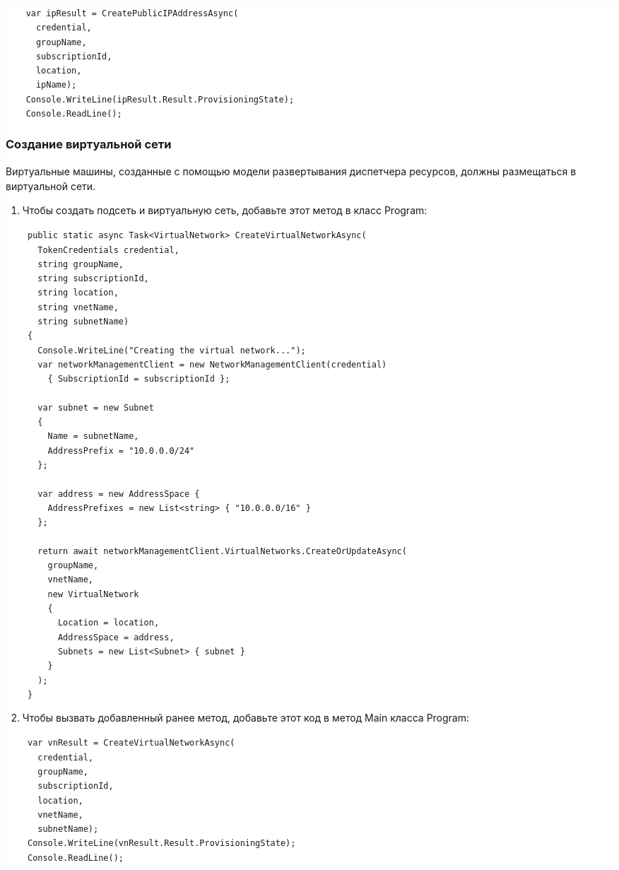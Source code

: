         var ipResult = CreatePublicIPAddressAsync(
          credential,
          groupName,
          subscriptionId,
          location,
          ipName);
        Console.WriteLine(ipResult.Result.ProvisioningState);  
        Console.ReadLine();

### <a name="create-the-virtual-network"></a>Создание виртуальной сети
Виртуальные машины, созданные с помощью модели развертывания диспетчера ресурсов, должны размещаться в виртуальной сети.

1. Чтобы создать подсеть и виртуальную сеть, добавьте этот метод в класс Program:
   
        public static async Task<VirtualNetwork> CreateVirtualNetworkAsync(
          TokenCredentials credential,
          string groupName,
          string subscriptionId,
          string location,
          string vnetName,
          string subnetName)
        {
          Console.WriteLine("Creating the virtual network...");
          var networkManagementClient = new NetworkManagementClient(credential)
            { SubscriptionId = subscriptionId };
   
          var subnet = new Subnet
          {
            Name = subnetName,
            AddressPrefix = "10.0.0.0/24"
          };
   
          var address = new AddressSpace {
            AddressPrefixes = new List<string> { "10.0.0.0/16" }
          };
   
          return await networkManagementClient.VirtualNetworks.CreateOrUpdateAsync(
            groupName,
            vnetName,
            new VirtualNetwork
            {
              Location = location,
              AddressSpace = address,
              Subnets = new List<Subnet> { subnet }
            }
          );
        }
2. Чтобы вызвать добавленный ранее метод, добавьте этот код в метод Main класса Program:
   
        var vnResult = CreateVirtualNetworkAsync(
          credential,
          groupName,
          subscriptionId,
          location,
          vnetName,
          subnetName);
        Console.WriteLine(vnResult.Result.ProvisioningState);  
        Console.ReadLine();
